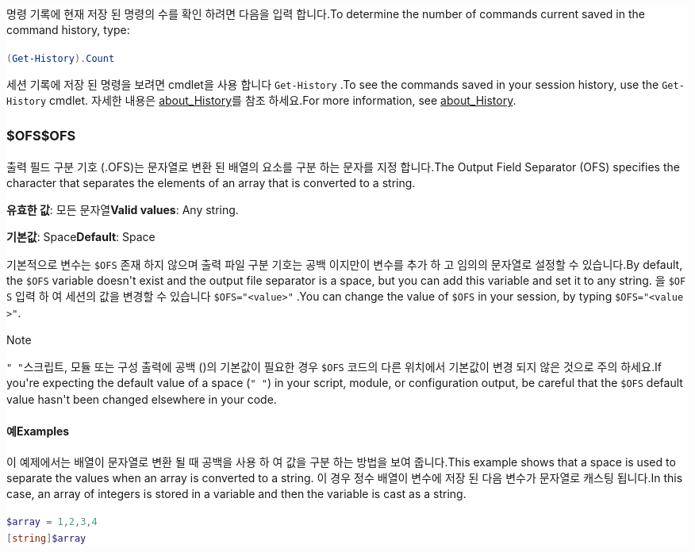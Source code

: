 <span data-ttu-id="a4233-343">명령 기록에 현재 저장 된 명령의 수를 확인 하려면 다음을 입력 합니다.</span><span class="sxs-lookup"><span data-stu-id="a4233-343">To determine the number of commands current saved in the command history, type:</span></span>

```powershell
(Get-History).Count
```

<span data-ttu-id="a4233-344">세션 기록에 저장 된 명령을 보려면 cmdlet을 사용 합니다 `Get-History` .</span><span class="sxs-lookup"><span data-stu-id="a4233-344">To see the commands saved in your session history, use the `Get-History` cmdlet.</span></span> <span data-ttu-id="a4233-345">자세한 내용은 [about_History](about_History.md)를 참조 하세요.</span><span class="sxs-lookup"><span data-stu-id="a4233-345">For more information, see [about_History](about_History.md).</span></span>

### <a name="ofs"></a><span data-ttu-id="a4233-346">\$OFS</span><span class="sxs-lookup"><span data-stu-id="a4233-346">\$OFS</span></span>

<span data-ttu-id="a4233-347">출력 필드 구분 기호 (.OFS)는 문자열로 변환 된 배열의 요소를 구분 하는 문자를 지정 합니다.</span><span class="sxs-lookup"><span data-stu-id="a4233-347">The Output Field Separator (OFS) specifies the character that separates the elements of an array that is converted to a string.</span></span>

<span data-ttu-id="a4233-348">**유효한 값**: 모든 문자열</span><span class="sxs-lookup"><span data-stu-id="a4233-348">**Valid values**: Any string.</span></span>

<span data-ttu-id="a4233-349">**기본값**: Space</span><span class="sxs-lookup"><span data-stu-id="a4233-349">**Default**: Space</span></span>

<span data-ttu-id="a4233-350">기본적으로 변수는 `$OFS` 존재 하지 않으며 출력 파일 구분 기호는 공백 이지만이 변수를 추가 하 고 임의의 문자열로 설정할 수 있습니다.</span><span class="sxs-lookup"><span data-stu-id="a4233-350">By default, the `$OFS` variable doesn't exist and the output file separator is a space, but you can add this variable and set it to any string.</span></span> <span data-ttu-id="a4233-351">을 `$OFS` 입력 하 여 세션의 값을 변경할 수 있습니다 `$OFS="<value>"` .</span><span class="sxs-lookup"><span data-stu-id="a4233-351">You can change the value of `$OFS` in your session, by typing `$OFS="<value>"`.</span></span>

> [!NOTE]
> <span data-ttu-id="a4233-352">`" "`스크립트, 모듈 또는 구성 출력에 공백 ()의 기본값이 필요한 경우 `$OFS` 코드의 다른 위치에서 기본값이 변경 되지 않은 것으로 주의 하세요.</span><span class="sxs-lookup"><span data-stu-id="a4233-352">If you're expecting the default value of a space (`" "`) in your script, module, or configuration output, be careful that the `$OFS` default value hasn't been changed elsewhere in your code.</span></span>

#### <a name="examples"></a><span data-ttu-id="a4233-353">예</span><span class="sxs-lookup"><span data-stu-id="a4233-353">Examples</span></span>

<span data-ttu-id="a4233-354">이 예제에서는 배열이 문자열로 변환 될 때 공백을 사용 하 여 값을 구분 하는 방법을 보여 줍니다.</span><span class="sxs-lookup"><span data-stu-id="a4233-354">This example shows that a space is used to separate the values when an array is converted to a string.</span></span> <span data-ttu-id="a4233-355">이 경우 정수 배열이 변수에 저장 된 다음 변수가 문자열로 캐스팅 됩니다.</span><span class="sxs-lookup"><span data-stu-id="a4233-355">In this case, an array of integers is stored in a variable and then the variable is cast as a string.</span></span>

```powershell
$array = 1,2,3,4
[string]$array
```
